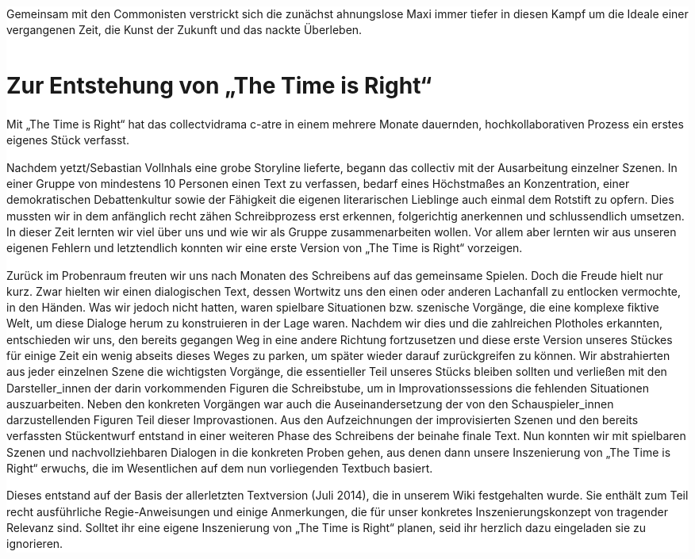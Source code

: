 Gemeinsam mit den Commonisten verstrickt sich die zunächst ahnungslose
Maxi immer tiefer in diesen Kampf um die Ideale einer vergangenen Zeit,
die Kunst der Zukunft und das nackte Überleben.

Zur Entstehung von „The Time is Right“
======================================
Mit „The Time is Right“ hat das collectvidrama c-atre in einem mehrere
Monate dauernden, hochkollaborativen Prozess ein erstes eigenes Stück
verfasst.

Nachdem yetzt/Sebastian Vollnhals eine grobe Storyline lieferte, begann
das collectiv mit der Ausarbeitung einzelner Szenen. In einer Gruppe von
mindestens 10 Personen einen Text zu verfassen, bedarf eines Höchstmaßes
an Konzentration, einer demokratischen Debattenkultur sowie der
Fähigkeit die eigenen literarischen Lieblinge auch einmal dem Rotstift
zu opfern. Dies mussten wir in dem anfänglich recht zähen Schreibprozess
erst erkennen, folgerichtig anerkennen und schlussendlich umsetzen. In
dieser Zeit lernten wir viel über uns und wie wir als Gruppe
zusammenarbeiten wollen. Vor allem aber lernten wir aus unseren eigenen
Fehlern und letztendlich konnten wir eine erste Version von „The Time is
Right“ vorzeigen.

Zurück im Probenraum freuten wir uns nach Monaten des Schreibens auf das
gemeinsame Spielen. Doch die Freude hielt nur kurz. Zwar hielten wir
einen dialogischen Text, dessen Wortwitz uns den einen oder anderen
Lachanfall zu entlocken vermochte, in den Händen. Was wir jedoch nicht
hatten, waren spielbare Situationen bzw. szenische Vorgänge, die eine
komplexe fiktive Welt, um diese Dialoge herum zu konstruieren in der
Lage waren. Nachdem wir dies und die zahlreichen Plotholes erkannten,
entschieden wir uns, den bereits gegangen Weg in eine andere Richtung
fortzusetzen und diese erste Version unseres Stückes für einige Zeit ein
wenig abseits dieses Weges zu parken, um später wieder darauf
zurückgreifen zu können. Wir abstrahierten aus jeder einzelnen Szene die
wichtigsten Vorgänge, die essentieller Teil unseres Stücks bleiben
sollten und verließen mit den Darsteller\_innen der darin vorkommenden
Figuren die Schreibstube, um in Improvationssessions die fehlenden
Situationen auszuarbeiten. Neben den konkreten Vorgängen war auch die
Auseinandersetzung der von den Schauspieler\_innen darzustellenden
Figuren Teil dieser Improvastionen. Aus den Aufzeichnungen der
improvisierten Szenen und den bereits verfassten Stückentwurf entstand
in einer weiteren Phase des Schreibens der beinahe finale Text. Nun
konnten wir mit spielbaren Szenen und nachvollziehbaren Dialogen in die
konkreten Proben gehen, aus denen dann unsere Inszenierung von „The Time
is Right“ erwuchs, die im Wesentlichen auf dem nun vorliegenden Textbuch
basiert.

Dieses entstand auf der Basis der allerletzten Textversion (Juli 2014),
die in unserem Wiki festgehalten wurde. Sie enthält zum Teil recht
ausführliche Regie-Anweisungen und einige Anmerkungen, die für unser
konkretes Inszenierungskonzept von tragender Relevanz sind. Solltet ihr
eine eigene Inszenierung von „The Time is Right“ planen, seid ihr
herzlich dazu eingeladen sie zu ignorieren.
